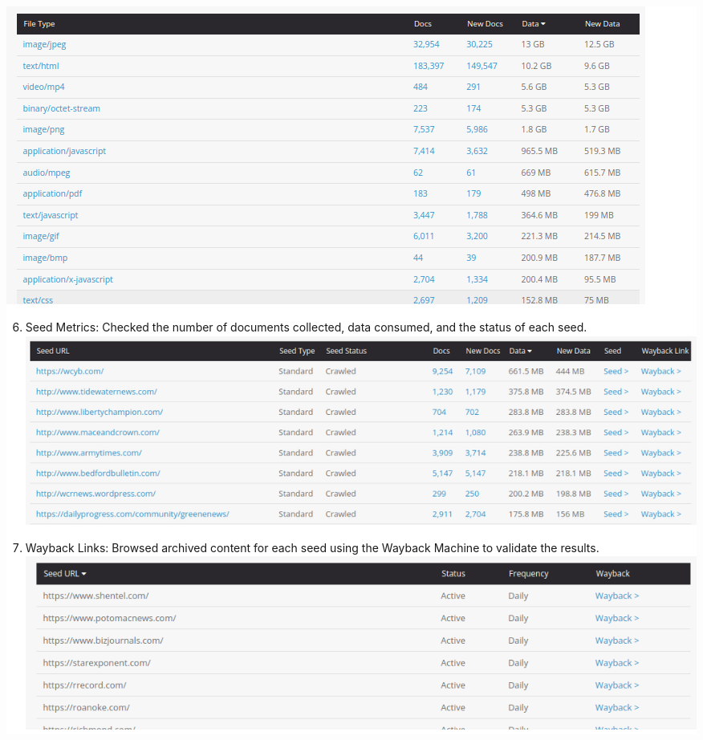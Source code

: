    ![\label{fig:file-type-report-2}](img/file-type-report-2.png)
   
6. Seed Metrics: Checked the number of documents collected, data consumed, and the status of each seed.
    ![\label{fig:seed-tab}](img/seed-tab.png)
   
7. Wayback Links: Browsed archived content for each seed using the Wayback Machine to validate the results.
   ![\label{fig:wayback}](img/wayback.png)
